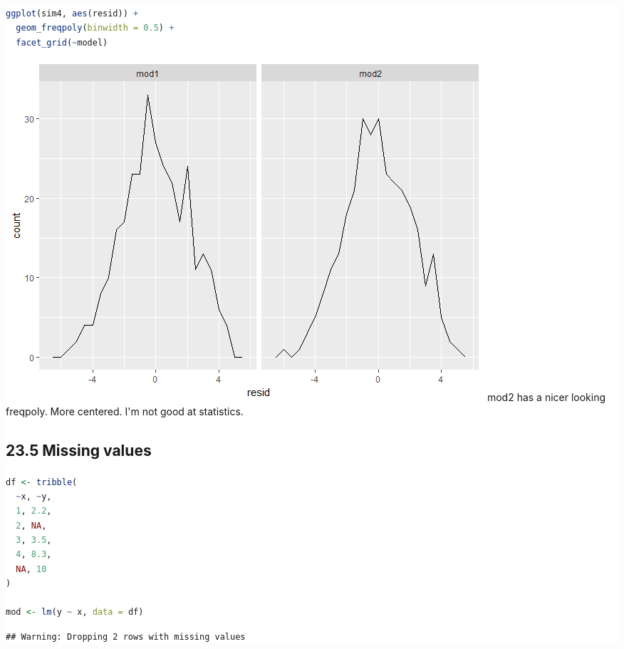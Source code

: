 ```r
ggplot(sim4, aes(resid)) + 
  geom_freqpoly(binwidth = 0.5) +
  facet_grid(~model)
```

![](11_08_2017_files/figure-html/unnamed-chunk-18-3.png)
mod2 has a nicer looking freqpoly. More centered. I'm not good at statistics.

## 23.5 Missing values


```r
df <- tribble(
  ~x, ~y,
  1, 2.2,
  2, NA,
  3, 3.5,
  4, 8.3,
  NA, 10
)

mod <- lm(y ~ x, data = df)
```

```
## Warning: Dropping 2 rows with missing values
```
